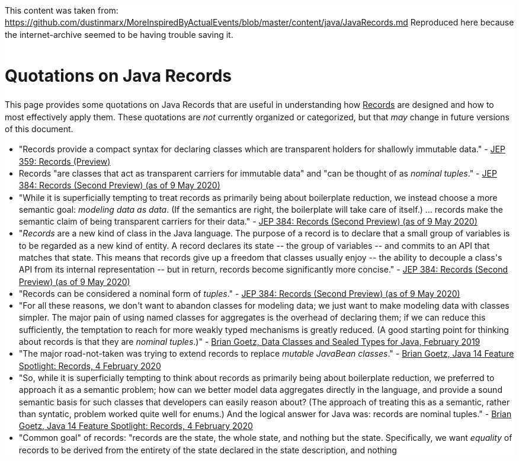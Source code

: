 This content was taken from:
https://github.com/dustinmarx/MoreInspiredByActualEvents/blob/master/content/java/JavaRecords.md
Reproduced here because the internet-archive seemed to be having trouble saving 
it.

# Quotations on Java Records ##

This page provides some quotations on Java Records that are useful in
understanding
how [Records](https://blogs.oracle.com/javamagazine/records-come-to-java) are
designed and how to most effectively apply them. These quotations are _not_
currently organized or categorized, but that _may_ change in future versions of
this document.

* "Records provide a compact syntax for declaring classes which are transparent
  holders for shallowly immutable
  data." - [JEP 359: Records (Preview)](https://openjdk.java.net/jeps/359)
* Records "are classes that act as transparent carriers for immutable data"
  and "can be thought of as _nominal
  tuples_." - [JEP 384: Records (Second Preview) (as of 9 May 2020)](https://openjdk.java.net/jeps/384)
* "While it is superficially tempting to treat records as primarily being about
  boilerplate reduction, we instead choose a more semantic goal: _modeling data
  as data_. (If the semantics are right, the boilerplate will take care of
  itself.) ... records make the semantic claim of being transparent carriers for
  their
  data." - [JEP 384: Records (Second Preview) (as of 9 May 2020)](https://openjdk.java.net/jeps/384)
* "_Records_ are a new kind of class in the Java language. The purpose of a
  record is to declare that a small group of variables is to be regarded as a
  new kind of entity. A record declares its state -- the group of variables --
  and commits to an API that matches that state. This means that records give up
  a freedom that classes usually enjoy -- the ability to decouple a class's API
  from its internal representation -- but in return, records become
  significantly more
  concise." - [JEP 384: Records (Second Preview) (as of 9 May 2020)](https://openjdk.java.net/jeps/384)
* "Records can be considered a nominal form of
  _tuples_." - [JEP 384: Records (Second Preview) (as of 9 May 2020)](https://openjdk.java.net/jeps/384)
* "For all these reasons, we don't want to abandon classes for modeling data; we
  just want to make modeling data with classes simpler. The major pain of using
  named classes for aggregates is the overhead of declaring them; if we can
  reduce this sufficiently, the temptation to reach for more weakly typed
  mechanisms is greatly reduced. (A good starting point for thinking about
  records is that they are _nominal
  tuples_.)" - [Brian Goetz, Data Classes and Sealed Types for Java, February 2019](http://cr.openjdk.java.net/~briangoetz/amber/datum.html)
* "The major road-not-taken was trying to extend records to replace _mutable
  JavaBean
  classes_." - [Brian Goetz, Java 14 Feature Spotlight: Records, 4 February 2020](https://www.infoq.com/articles/java-14-feature-spotlight/)
* "So, while it is superficially tempting to think about records as primarily
  being about boilerplate reduction, we preferred to approach it as a semantic
  problem; how can we better model data aggregates directly in the language, and
  provide a sound semantic basis for such classes that developers can easily
  reason about? (The approach of treating this as a semantic, rather than
  syntatic, problem worked quite well for enums.) And the logical answer for
  Java was: records are nominal
  tuples." - [Brian Goetz, Java 14 Feature Spotlight: Records, 4 February 2020](https://www.infoq.com/articles/java-14-feature-spotlight/)
* "Common goal" of records: "records are the state, the whole state, and nothing
  but the state. Specifically, we want _equality_ of records to be derived from
  the entirety of the state declared in the state description, and nothing